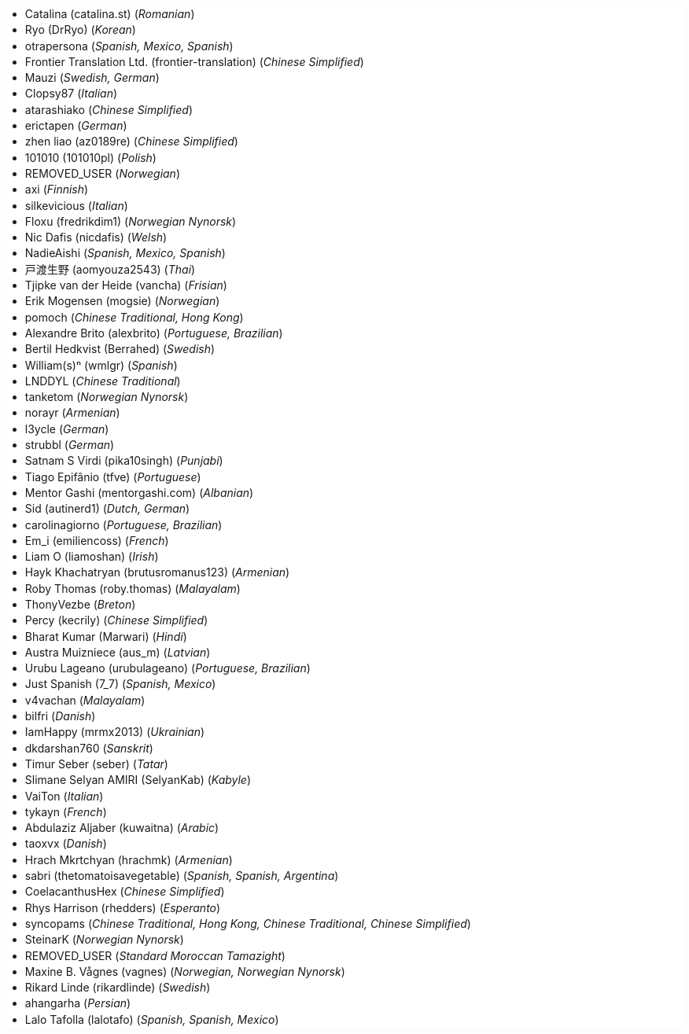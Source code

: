 - Catalina (catalina.st) (*Romanian*)
- Ryo (DrRyo) (*Korean*)
- otrapersona (*Spanish, Mexico, Spanish*)
- Frontier Translation Ltd. (frontier-translation) (*Chinese Simplified*)
- Mauzi (*Swedish, German*)
- Clopsy87 (*Italian*)
- atarashiako (*Chinese Simplified*)
- erictapen (*German*)
- zhen liao (az0189re) (*Chinese Simplified*)
- 101010 (101010pl) (*Polish*)
- REMOVED_USER (*Norwegian*)
- axi (*Finnish*)
- silkevicious (*Italian*)
- Floxu (fredrikdim1) (*Norwegian Nynorsk*)
- Nic Dafis (nicdafis) (*Welsh*)
- NadieAishi (*Spanish, Mexico, Spanish*)
- 戸渡生野 (aomyouza2543) (*Thai*)
- Tjipke van der Heide (vancha) (*Frisian*)
- Erik Mogensen (mogsie) (*Norwegian*)
- pomoch (*Chinese Traditional, Hong Kong*)
- Alexandre Brito (alexbrito) (*Portuguese, Brazilian*)
- Bertil Hedkvist (Berrahed) (*Swedish*)
- William(ѕ)ⁿ (wmlgr) (*Spanish*)
- LNDDYL (*Chinese Traditional*)
- tanketom (*Norwegian Nynorsk*)
- norayr (*Armenian*)
- l3ycle (*German*)
- strubbl (*German*)
- Satnam S Virdi (pika10singh) (*Punjabi*)
- Tiago Epifânio (tfve) (*Portuguese*)
- Mentor Gashi (mentorgashi.com) (*Albanian*)
- Sid (autinerd1) (*Dutch, German*)
- carolinagiorno (*Portuguese, Brazilian*)
- Em_i (emiliencoss) (*French*)
- Liam O (liamoshan) (*Irish*)
- Hayk Khachatryan (brutusromanus123) (*Armenian*)
- Roby Thomas (roby.thomas) (*Malayalam*)
- ThonyVezbe (*Breton*)
- Percy (kecrily) (*Chinese Simplified*)
- Bharat Kumar (Marwari) (*Hindi*)
- Austra Muizniece (aus_m) (*Latvian*)
- Urubu Lageano (urubulageano) (*Portuguese, Brazilian*)
- Just Spanish (7_7) (*Spanish, Mexico*)
- v4vachan (*Malayalam*)
- bilfri (*Danish*)
- IamHappy (mrmx2013) (*Ukrainian*)
- dkdarshan760 (*Sanskrit*)
- Timur Seber (seber) (*Tatar*)
- Slimane Selyan AMIRI (SelyanKab) (*Kabyle*)
- VaiTon (*Italian*)
- tykayn (*French*)
- Abdulaziz Aljaber (kuwaitna) (*Arabic*)
- taoxvx (*Danish*)
- Hrach Mkrtchyan (hrachmk) (*Armenian*)
- sabri (thetomatoisavegetable) (*Spanish, Spanish, Argentina*)
- CoelacanthusHex (*Chinese Simplified*)
- Rhys Harrison (rhedders) (*Esperanto*)
- syncopams (*Chinese Traditional, Hong Kong, Chinese Traditional, Chinese Simplified*)
- SteinarK (*Norwegian Nynorsk*)
- REMOVED_USER (*Standard Moroccan Tamazight*)
- Maxine B. Vågnes (vagnes) (*Norwegian, Norwegian Nynorsk*)
- Rikard Linde (rikardlinde) (*Swedish*)
- ahangarha (*Persian*)
- Lalo Tafolla (lalotafo) (*Spanish, Spanish, Mexico*)